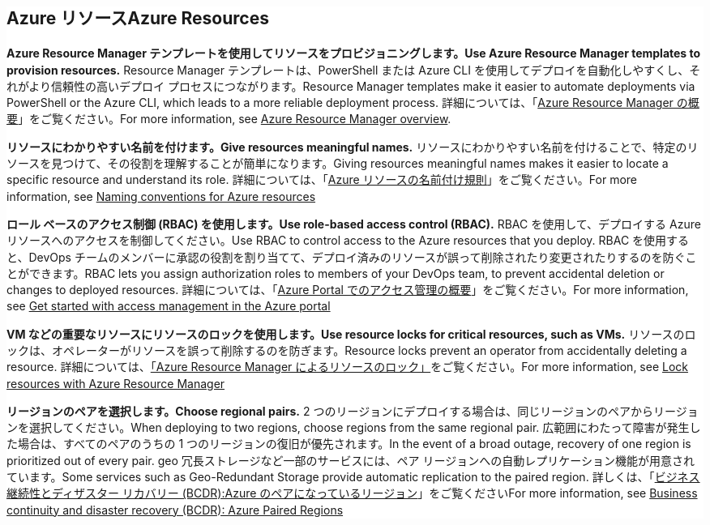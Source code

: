 ## <a name="azure-resources"></a><span data-ttu-id="ec587-318">Azure リソース</span><span class="sxs-lookup"><span data-stu-id="ec587-318">Azure Resources</span></span>

<span data-ttu-id="ec587-319">**Azure Resource Manager テンプレートを使用してリソースをプロビジョニングします。**</span><span class="sxs-lookup"><span data-stu-id="ec587-319">**Use Azure Resource Manager templates to provision resources.**</span></span> <span data-ttu-id="ec587-320">Resource Manager テンプレートは、PowerShell または Azure CLI を使用してデプロイを自動化しやすくし、それがより信頼性の高いデプロイ プロセスにつながります。</span><span class="sxs-lookup"><span data-stu-id="ec587-320">Resource Manager templates make it easier to automate deployments via PowerShell or the Azure CLI, which leads to a more reliable deployment process.</span></span> <span data-ttu-id="ec587-321">詳細については、「[Azure Resource Manager の概要][resource-manager]」をご覧ください。</span><span class="sxs-lookup"><span data-stu-id="ec587-321">For more information, see [Azure Resource Manager overview][resource-manager].</span></span>

<span data-ttu-id="ec587-322">**リソースにわかりやすい名前を付けます。**</span><span class="sxs-lookup"><span data-stu-id="ec587-322">**Give resources meaningful names.**</span></span> <span data-ttu-id="ec587-323">リソースにわかりやすい名前を付けることで、特定のリソースを見つけて、その役割を理解することが簡単になります。</span><span class="sxs-lookup"><span data-stu-id="ec587-323">Giving resources meaningful names makes it easier to locate a specific resource and understand its role.</span></span> <span data-ttu-id="ec587-324">詳細については、「[Azure リソースの名前付け規則](../best-practices/naming-conventions.md)」をご覧ください。</span><span class="sxs-lookup"><span data-stu-id="ec587-324">For more information, see [Naming conventions for Azure resources](../best-practices/naming-conventions.md)</span></span>

<span data-ttu-id="ec587-325">**ロール ベースのアクセス制御 (RBAC) を使用します。**</span><span class="sxs-lookup"><span data-stu-id="ec587-325">**Use role-based access control (RBAC).**</span></span> <span data-ttu-id="ec587-326">RBAC を使用して、デプロイする Azure リソースへのアクセスを制御してください。</span><span class="sxs-lookup"><span data-stu-id="ec587-326">Use RBAC to control access to the Azure resources that you deploy.</span></span> <span data-ttu-id="ec587-327">RBAC を使用すると、DevOps チームのメンバーに承認の役割を割り当てて、デプロイ済みのリソースが誤って削除されたり変更されたりするのを防ぐことができます。</span><span class="sxs-lookup"><span data-stu-id="ec587-327">RBAC lets you assign authorization roles to members of your DevOps team, to prevent accidental deletion or changes to deployed resources.</span></span> <span data-ttu-id="ec587-328">詳細については、「[Azure Portal でのアクセス管理の概要](/azure/active-directory/role-based-access-control-what-is/)」をご覧ください。</span><span class="sxs-lookup"><span data-stu-id="ec587-328">For more information, see [Get started with access management in the Azure portal](/azure/active-directory/role-based-access-control-what-is/)</span></span>

<span data-ttu-id="ec587-329">**VM などの重要なリソースにリソースのロックを使用します。**</span><span class="sxs-lookup"><span data-stu-id="ec587-329">**Use resource locks for critical resources, such as VMs.**</span></span> <span data-ttu-id="ec587-330">リソースのロックは、オペレーターがリソースを誤って削除するのを防ぎます。</span><span class="sxs-lookup"><span data-stu-id="ec587-330">Resource locks prevent an operator from accidentally deleting a resource.</span></span> <span data-ttu-id="ec587-331">詳細については、[「Azure Resource Manager によるリソースのロック」](/azure/azure-resource-manager/resource-group-lock-resources/)をご覧ください。</span><span class="sxs-lookup"><span data-stu-id="ec587-331">For more information, see [Lock resources with Azure Resource Manager](/azure/azure-resource-manager/resource-group-lock-resources/)</span></span>

<span data-ttu-id="ec587-332">**リージョンのペアを選択します。**</span><span class="sxs-lookup"><span data-stu-id="ec587-332">**Choose regional pairs.**</span></span> <span data-ttu-id="ec587-333">2 つのリージョンにデプロイする場合は、同じリージョンのペアからリージョンを選択してください。</span><span class="sxs-lookup"><span data-stu-id="ec587-333">When deploying to two regions, choose regions from the same regional pair.</span></span> <span data-ttu-id="ec587-334">広範囲にわたって障害が発生した場合は、すべてのペアのうちの 1 つのリージョンの復旧が優先されます。</span><span class="sxs-lookup"><span data-stu-id="ec587-334">In the event of a broad outage, recovery of one region is prioritized out of every pair.</span></span> <span data-ttu-id="ec587-335">geo 冗長ストレージなど一部のサービスには、ペア リージョンへの自動レプリケーション機能が用意されています。</span><span class="sxs-lookup"><span data-stu-id="ec587-335">Some services such as Geo-Redundant Storage provide automatic replication to the paired region.</span></span> <span data-ttu-id="ec587-336">詳しくは、「[ビジネス継続性とディザスター リカバリー (BCDR):Azure のペアになっているリージョン](/azure/best-practices-availability-paired-regions)」をご覧ください</span><span class="sxs-lookup"><span data-stu-id="ec587-336">For more information, see [Business continuity and disaster recovery (BCDR): Azure Paired Regions](/azure/best-practices-availability-paired-regions)</span></span>


[app-service-autoscale]: /azure/monitoring-and-diagnostics/insights-how-to-scale/
[asynchronous-c-sharp]: /dotnet/articles/csharp/async
[circuit-breaker]: ../patterns/circuit-breaker.md
[cloud-service-autoscale]: /azure/cloud-services/cloud-services-how-to-scale/
[fma]: ../resiliency/failure-mode-analysis.md
[load-balancer]: /azure/load-balancer/load-balancer-overview/
[monitoring-and-diagnostics-guidance]: ../best-practices/monitoring.md
[resource-manager]: /azure/azure-resource-manager/resource-group-overview/
[retry-service-guidance]: ../best-practices/retry-service-specific.md
[site-recovery]: /azure/site-recovery/
[site-recovery-test]: /azure/site-recovery/site-recovery-test-failover-to-azure
[traffic-manager]: /azure/traffic-manager/traffic-manager-overview/
[traffic-manager-routing]: /azure/traffic-manager/traffic-manager-routing-methods/
[vmss-autoscale]: /azure/virtual-machine-scale-sets/virtual-machine-scale-sets-autoscale-overview/